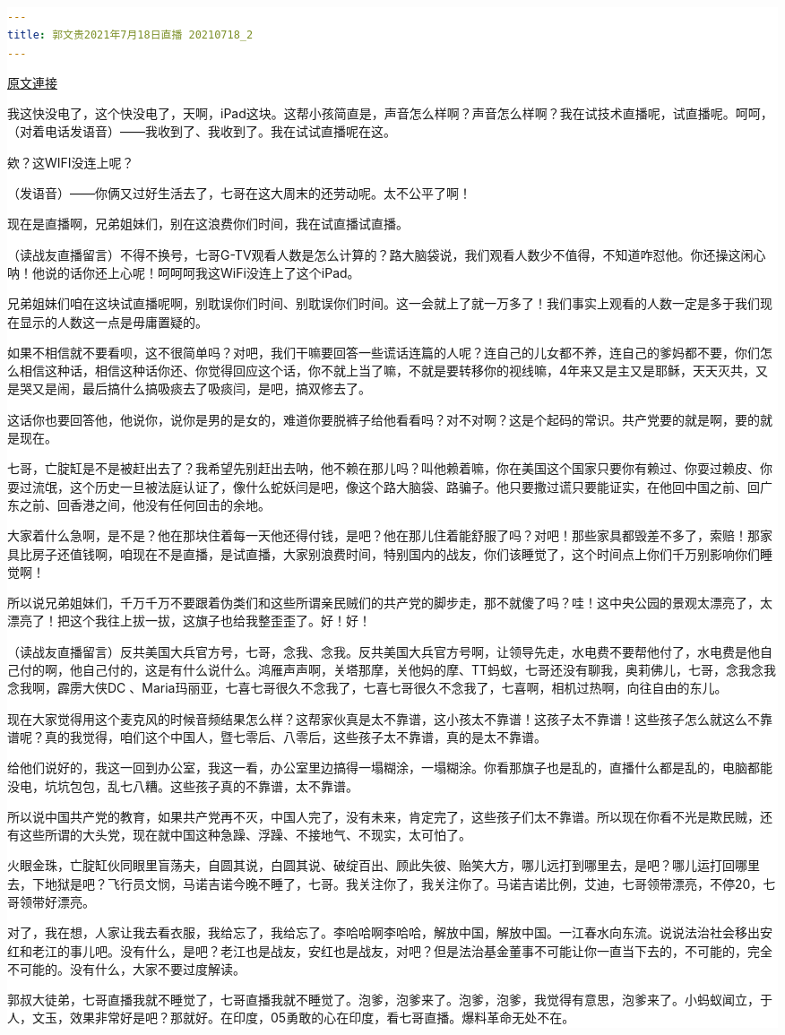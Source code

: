 ```yaml
---
title: 郭文贵2021年7月18日直播 20210718_2
---
```


[原文連接](https://gnews.org/ThreadView/53481303)

我这快没电了，这个快没电了，天啊，iPad这块。这帮小孩简直是，声音怎么样啊？声音怎么样啊？我在试技术直播呢，试直播呢。呵呵，（对着电话发语音）——我收到了、我收到了。我在试试直播呢在这。


欸？这WIFI没连上呢？


（发语音）——你俩又过好生活去了，七哥在这大周末的还劳动呢。太不公平了啊！


现在是直播啊，兄弟姐妹们，别在这浪费你们时间，我在试直播试直播。


（读战友直播留言）不得不换号，七哥G-TV观看人数是怎么计算的？路大脑袋说，我们观看人数少不值得，不知道咋怼他。你还操这闲心呐！他说的话你还上心呢！呵呵呵我这WiFi没连上了这个iPad。


兄弟姐妹们咱在这块试直播呢啊，别耽误你们时间、别耽误你们时间。这一会就上了就一万多了！我们事实上观看的人数一定是多于我们现在显示的人数这一点是毋庸置疑的。


如果不相信就不要看呗，这不很简单吗？对吧，我们干嘛要回答一些谎话连篇的人呢？连自己的儿女都不养，连自己的爹妈都不要，你们怎么相信这种话，相信这种话你还、你觉得回应这个话，你不就上当了嘛，不就是要转移你的视线嘛，4年来又是主又是耶稣，天天灭共，又是哭又是闹，最后搞什么搞吸痰去了吸痰闫，是吧，搞双修去了。


这话你也要回答他，他说你，说你是男的是女的，难道你要脱裤子给他看看吗？对不对啊？这是个起码的常识。共产党要的就是啊，要的就是现在。


七哥，亡腚缸是不是被赶出去了？我希望先别赶出去呐，他不赖在那儿吗？叫他赖着嘛，你在美国这个国家只要你有赖过、你耍过赖皮、你耍过流氓，这个历史一旦被法庭认证了，像什么蛇妖闫是吧，像这个路大脑袋、路骗子。他只要撒过谎只要能证实，在他回中国之前、回广东之前、回香港之间，他没有任何回击的余地。


大家着什么急啊，是不是？他在那块住着每一天他还得付钱，是吧？他在那儿住着能舒服了吗？对吧！那些家具都毁差不多了，索赔！那家具比房子还值钱啊，咱现在不是直播，是试直播，大家别浪费时间，特别国内的战友，你们该睡觉了，这个时间点上你们千万别影响你们睡觉啊！


所以说兄弟姐妹们，千万千万不要跟着伪类们和这些所谓亲民贼们的共产党的脚步走，那不就傻了吗？哇！这中央公园的景观太漂亮了，太漂亮了！把这个我往上拔一拔，这旗子也给我整歪歪了。好！好！


（读战友直播留言）反共美国大兵官方号，七哥，念我、念我。反共美国大兵官方号啊，让领导先走，水电费不要帮他付了，水电费是他自己付的啊，他自己付的，这是有什么说什么。鸿雁声声啊，关塔那摩，关他妈的摩、TT蚂蚁，七哥还没有聊我，奥莉佛儿，七哥，念我念我念我啊，霹雳大侠DC 、Maria玛丽亚，七喜七哥很久不念我了，七喜七哥很久不念我了，七喜啊，相机过热啊，向往自由的东儿。


现在大家觉得用这个麦克风的时候音频结果怎么样？这帮家伙真是太不靠谱，这小孩太不靠谱！这孩子太不靠谱！这些孩子怎么就这么不靠谱呢？真的我觉得，咱们这个中国人，暨七零后、八零后，这些孩子太不靠谱，真的是太不靠谱。


给他们说好的，我这一回到办公室，我这一看，办公室里边搞得一塌糊涂，一塌糊涂。你看那旗子也是乱的，直播什么都是乱的，电脑都能没电，坑坑包包，乱七八糟。这些孩子真的不靠谱，太不靠谱。


所以说中国共产党的教育，如果共产党再不灭，中国人完了，没有未来，肯定完了，这些孩子们太不靠谱。所以现在你看不光是欺民贼，还有这些所谓的大头党，现在就中国这种急躁、浮躁、不接地气、不现实，太可怕了。


火眼金珠，亡腚缸伙同眼里盲荡夫，自圆其说，白圆其说、破绽百出、顾此失彼、贻笑大方，哪儿远打到哪里去，是吧？哪儿运打回哪里去，下地狱是吧？飞行员文悯，马诺吉诺今晚不睡了，七哥。我关注你了，我关注你了。马诺吉诺比例，艾迪，七哥领带漂亮，不停20，七哥领带好漂亮。


对了，我在想，人家让我去看衣服，我给忘了，我给忘了。李哈哈啊李哈哈，解放中国，解放中国。一江春水向东流。说说法治社会移出安红和老江的事儿吧。没有什么，是吧？老江也是战友，安红也是战友，对吧？但是法治基金董事不可能让你一直当下去的，不可能的，完全不可能的。没有什么，大家不要过度解读。


郭叔大徒弟，七哥直播我就不睡觉了，七哥直播我就不睡觉了。泡爹，泡爹来了。泡爹，泡爹，我觉得有意思，泡爹来了。小蚂蚁闻立，于人，文玉，效果非常好是吧？那就好。在印度，05勇敢的心在印度，看七哥直播。爆料革命无处不在。
